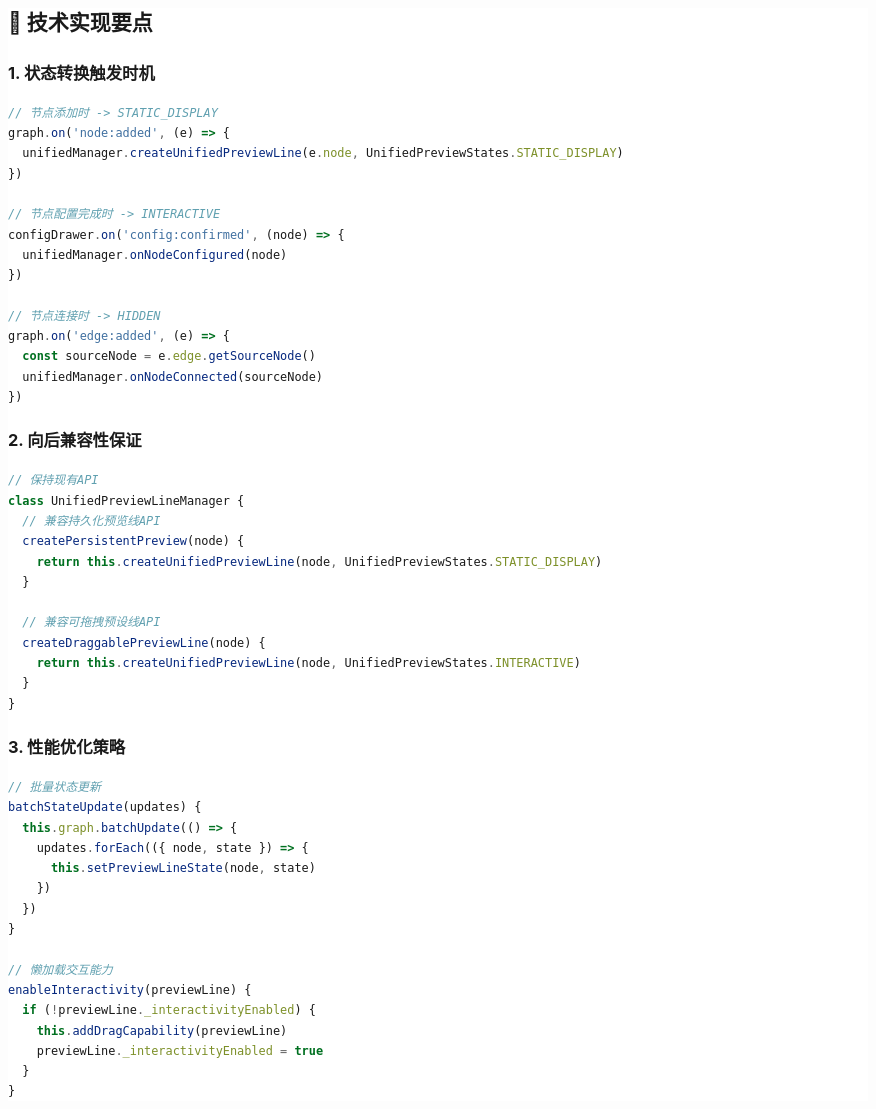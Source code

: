 ## 🔧 技术实现要点

### 1. 状态转换触发时机
```javascript
// 节点添加时 -> STATIC_DISPLAY
graph.on('node:added', (e) => {
  unifiedManager.createUnifiedPreviewLine(e.node, UnifiedPreviewStates.STATIC_DISPLAY)
})

// 节点配置完成时 -> INTERACTIVE
configDrawer.on('config:confirmed', (node) => {
  unifiedManager.onNodeConfigured(node)
})

// 节点连接时 -> HIDDEN
graph.on('edge:added', (e) => {
  const sourceNode = e.edge.getSourceNode()
  unifiedManager.onNodeConnected(sourceNode)
})
```

### 2. 向后兼容性保证
```javascript
// 保持现有API
class UnifiedPreviewLineManager {
  // 兼容持久化预览线API
  createPersistentPreview(node) {
    return this.createUnifiedPreviewLine(node, UnifiedPreviewStates.STATIC_DISPLAY)
  }
  
  // 兼容可拖拽预设线API
  createDraggablePreviewLine(node) {
    return this.createUnifiedPreviewLine(node, UnifiedPreviewStates.INTERACTIVE)
  }
}
```

### 3. 性能优化策略
```javascript
// 批量状态更新
batchStateUpdate(updates) {
  this.graph.batchUpdate(() => {
    updates.forEach(({ node, state }) => {
      this.setPreviewLineState(node, state)
    })
  })
}

// 懒加载交互能力
enableInteractivity(previewLine) {
  if (!previewLine._interactivityEnabled) {
    this.addDragCapability(previewLine)
    previewLine._interactivityEnabled = true
  }
}
```
